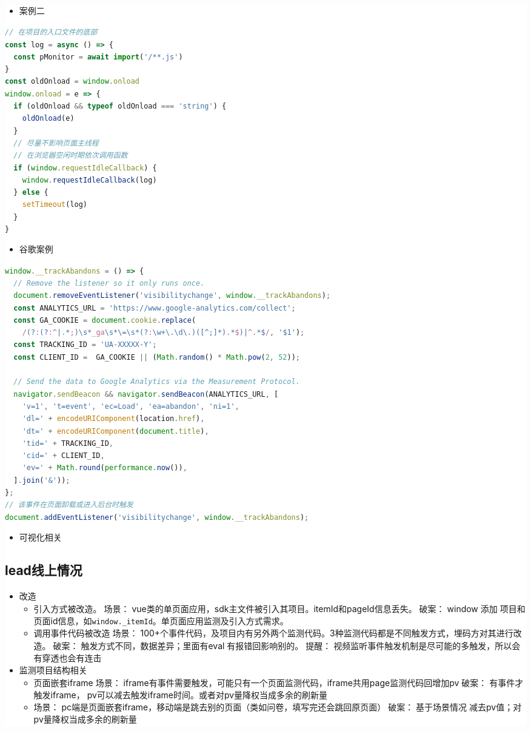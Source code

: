   * 案例二

  ```js
  // 在项目的入口文件的底部
  const log = async () => {
    const pMonitor = await import('/**.js')
  }
  const oldOnload = window.onload
  window.onload = e => {
    if (oldOnload && typeof oldOnload === 'string') {
      oldOnload(e)
    }
    // 尽量不影响页面主线程
    // 在浏览器空闲时期依次调用函数
    if (window.requestIdleCallback) {
      window.requestIdleCallback(log)
    } else {
      setTimeout(log)
    }
  }
  ```

  * 谷歌案例

  ```js
  window.__trackAbandons = () => {
    // Remove the listener so it only runs once.
    document.removeEventListener('visibilitychange', window.__trackAbandons);
    const ANALYTICS_URL = 'https://www.google-analytics.com/collect';
    const GA_COOKIE = document.cookie.replace(
      /(?:(?:^|.*;)\s*_ga\s*\=\s*(?:\w+\.\d\.)([^;]*).*$)|^.*$/, '$1');
    const TRACKING_ID = 'UA-XXXXX-Y';
    const CLIENT_ID =  GA_COOKIE || (Math.random() * Math.pow(2, 52));

    // Send the data to Google Analytics via the Measurement Protocol.
    navigator.sendBeacon && navigator.sendBeacon(ANALYTICS_URL, [
      'v=1', 't=event', 'ec=Load', 'ea=abandon', 'ni=1',
      'dl=' + encodeURIComponent(location.href),
      'dt=' + encodeURIComponent(document.title),
      'tid=' + TRACKING_ID,
      'cid=' + CLIENT_ID,
      'ev=' + Math.round(performance.now()),
    ].join('&'));
  };
  // 该事件在页面卸载或进入后台时触发
  document.addEventListener('visibilitychange', window.__trackAbandons);
  ```

* 可视化相关

## lead线上情况

* 改造
  * 引入方式被改造。
    场景： vue类的单页面应用，sdk主文件被引入其项目。itemId和pageId信息丢失。
    破案： window 添加 项目和页面id信息，如`window._itemId`。单页面应用监测及引入方式需求。
  * 调用事件代码被改造
    场景： 100+个事件代码，及项目内有另外两个监测代码。3种监测代码都是不同触发方式，埋码方对其进行改造。
    破案： 触发方式不同，数据差异；里面有eval 有报错回影响别的。
    提醒： 视频监听事件触发机制是尽可能的多触发，所以会有穿透也会有连击
* 监测项目结构相关
  * 页面嵌套iframe
    场景： iframe有事件需要触发，可能只有一个页面监测代码，iframe共用page监测代码回增加pv
    破案： 有事件才触发iframe， pv可以减去触发iframe时间。或者对pv量降权当成多余的刷新量
  * 场景： pc端是页面嵌套iframe，移动端是跳去别的页面（类如问卷，填写完还会跳回原页面）
    破案： 基于场景情况 减去pv值；对pv量降权当成多余的刷新量